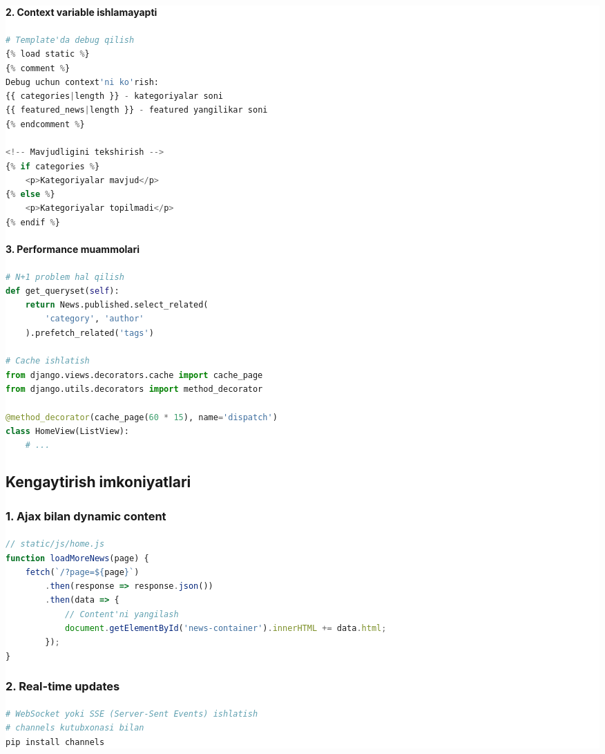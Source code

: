 #### 2. Context variable ishlamayapti
```python
# Template'da debug qilish
{% load static %}
{% comment %}
Debug uchun context'ni ko'rish:
{{ categories|length }} - kategoriyalar soni
{{ featured_news|length }} - featured yangilikar soni
{% endcomment %}

<!-- Mavjudligini tekshirish -->
{% if categories %}
    <p>Kategoriyalar mavjud</p>
{% else %}
    <p>Kategoriyalar topilmadi</p>
{% endif %}
```

#### 3. Performance muammolari
```python
# N+1 problem hal qilish
def get_queryset(self):
    return News.published.select_related(
        'category', 'author'
    ).prefetch_related('tags')

# Cache ishlatish
from django.views.decorators.cache import cache_page
from django.utils.decorators import method_decorator

@method_decorator(cache_page(60 * 15), name='dispatch')
class HomeView(ListView):
    # ...
```

## Kengaytirish imkoniyatlari

### 1. Ajax bilan dynamic content
```javascript
// static/js/home.js
function loadMoreNews(page) {
    fetch(`/?page=${page}`)
        .then(response => response.json())
        .then(data => {
            // Content'ni yangilash
            document.getElementById('news-container').innerHTML += data.html;
        });
}
```

### 2. Real-time updates
```python
# WebSocket yoki SSE (Server-Sent Events) ishlatish
# channels kutubxonasi bilan
pip install channels
```
